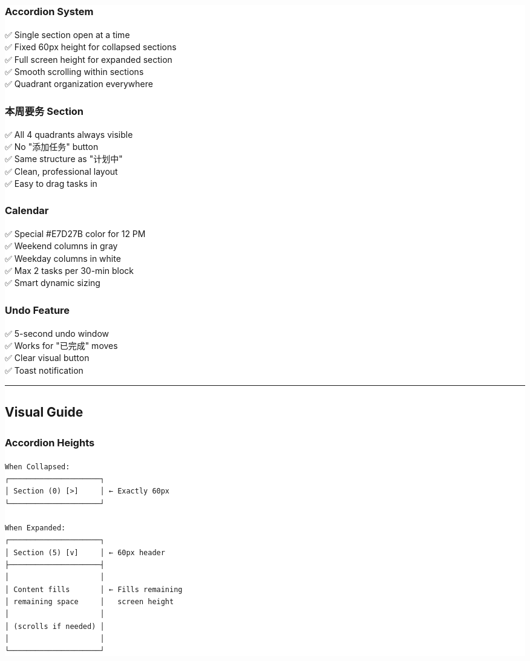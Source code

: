 ### Accordion System
✅ Single section open at a time  
✅ Fixed 60px height for collapsed sections  
✅ Full screen height for expanded section  
✅ Smooth scrolling within sections  
✅ Quadrant organization everywhere  

### 本周要务 Section
✅ All 4 quadrants always visible  
✅ No "添加任务" button  
✅ Same structure as "计划中"  
✅ Clean, professional layout  
✅ Easy to drag tasks in  

### Calendar
✅ Special #E7D27B color for 12 PM  
✅ Weekend columns in gray  
✅ Weekday columns in white  
✅ Max 2 tasks per 30-min block  
✅ Smart dynamic sizing  

### Undo Feature
✅ 5-second undo window  
✅ Works for "已完成" moves  
✅ Clear visual button  
✅ Toast notification  

---

## Visual Guide

### Accordion Heights
```
When Collapsed:
┌─────────────────────┐
│ Section (0) [>]     │ ← Exactly 60px
└─────────────────────┘

When Expanded:
┌─────────────────────┐
│ Section (5) [v]     │ ← 60px header
├─────────────────────┤
│                     │
│ Content fills       │ ← Fills remaining
│ remaining space     │   screen height
│                     │
│ (scrolls if needed) │
│                     │
└─────────────────────┘
```
